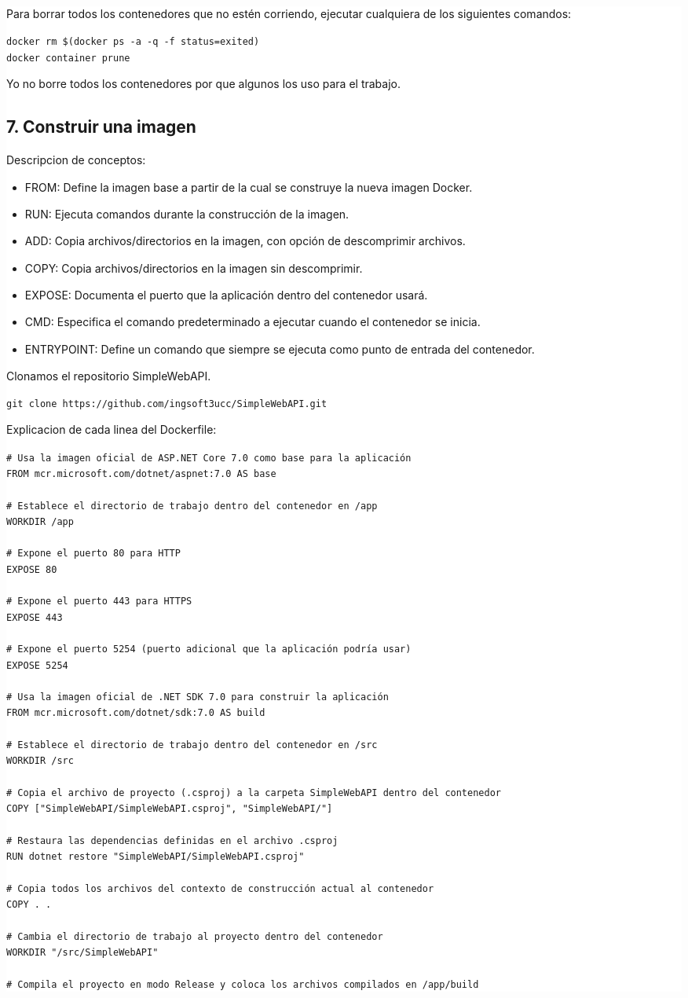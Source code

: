 Para borrar todos los contenedores que no estén corriendo, ejecutar cualquiera de los siguientes comandos:
```
docker rm $(docker ps -a -q -f status=exited)
docker container prune
```

Yo no borre todos los contenedores por que algunos los uso para el trabajo.

## 7. Construir una imagen

Descripcion de conceptos:

- FROM: Define la imagen base a partir de la cual se construye la nueva imagen Docker.

- RUN: Ejecuta comandos durante la construcción de la imagen.

- ADD: Copia archivos/directorios en la imagen, con opción de descomprimir archivos.

- COPY: Copia archivos/directorios en la imagen sin descomprimir.

- EXPOSE: Documenta el puerto que la aplicación dentro del contenedor usará.

- CMD: Especifica el comando predeterminado a ejecutar cuando el contenedor se inicia.

- ENTRYPOINT: Define un comando que siempre se ejecuta como punto de entrada del contenedor.

Clonamos el repositorio SimpleWebAPI.

```
git clone https://github.com/ingsoft3ucc/SimpleWebAPI.git
```

Explicacion de cada linea del Dockerfile:

```
# Usa la imagen oficial de ASP.NET Core 7.0 como base para la aplicación
FROM mcr.microsoft.com/dotnet/aspnet:7.0 AS base

# Establece el directorio de trabajo dentro del contenedor en /app
WORKDIR /app

# Expone el puerto 80 para HTTP
EXPOSE 80

# Expone el puerto 443 para HTTPS
EXPOSE 443

# Expone el puerto 5254 (puerto adicional que la aplicación podría usar)
EXPOSE 5254

# Usa la imagen oficial de .NET SDK 7.0 para construir la aplicación
FROM mcr.microsoft.com/dotnet/sdk:7.0 AS build

# Establece el directorio de trabajo dentro del contenedor en /src
WORKDIR /src

# Copia el archivo de proyecto (.csproj) a la carpeta SimpleWebAPI dentro del contenedor
COPY ["SimpleWebAPI/SimpleWebAPI.csproj", "SimpleWebAPI/"]

# Restaura las dependencias definidas en el archivo .csproj
RUN dotnet restore "SimpleWebAPI/SimpleWebAPI.csproj"

# Copia todos los archivos del contexto de construcción actual al contenedor
COPY . .

# Cambia el directorio de trabajo al proyecto dentro del contenedor
WORKDIR "/src/SimpleWebAPI"

# Compila el proyecto en modo Release y coloca los archivos compilados en /app/build
```